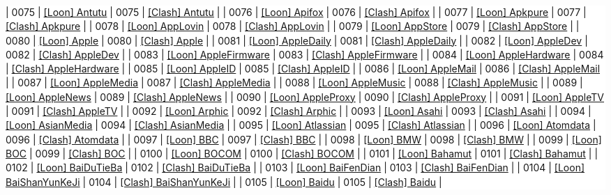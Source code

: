 | 0075 | [[Loon] Antutu](https://www.nsloon.com/openloon/import?rules=https://rule.kelee.one/Loon/Antutu.lsr) | 0075 | [[Clash] Antutu](https://rule.kelee.one/Clash/Antutu.yaml) |
| 0076 | [[Loon] Apifox](https://www.nsloon.com/openloon/import?rules=https://rule.kelee.one/Loon/Apifox.lsr) | 0076 | [[Clash] Apifox](https://rule.kelee.one/Clash/Apifox.yaml) |
| 0077 | [[Loon] Apkpure](https://www.nsloon.com/openloon/import?rules=https://rule.kelee.one/Loon/Apkpure.lsr) | 0077 | [[Clash] Apkpure](https://rule.kelee.one/Clash/Apkpure.yaml) |
| 0078 | [[Loon] AppLovin](https://www.nsloon.com/openloon/import?rules=https://rule.kelee.one/Loon/AppLovin.lsr) | 0078 | [[Clash] AppLovin](https://rule.kelee.one/Clash/AppLovin.yaml) |
| 0079 | [[Loon] AppStore](https://www.nsloon.com/openloon/import?rules=https://rule.kelee.one/Loon/AppStore.lsr) | 0079 | [[Clash] AppStore](https://rule.kelee.one/Clash/AppStore.yaml) |
| 0080 | [[Loon] Apple](https://www.nsloon.com/openloon/import?rules=https://rule.kelee.one/Loon/Apple.lsr) | 0080 | [[Clash] Apple](https://rule.kelee.one/Clash/Apple.yaml) |
| 0081 | [[Loon] AppleDaily](https://www.nsloon.com/openloon/import?rules=https://rule.kelee.one/Loon/AppleDaily.lsr) | 0081 | [[Clash] AppleDaily](https://rule.kelee.one/Clash/AppleDaily.yaml) |
| 0082 | [[Loon] AppleDev](https://www.nsloon.com/openloon/import?rules=https://rule.kelee.one/Loon/AppleDev.lsr) | 0082 | [[Clash] AppleDev](https://rule.kelee.one/Clash/AppleDev.yaml) |
| 0083 | [[Loon] AppleFirmware](https://www.nsloon.com/openloon/import?rules=https://rule.kelee.one/Loon/AppleFirmware.lsr) | 0083 | [[Clash] AppleFirmware](https://rule.kelee.one/Clash/AppleFirmware.yaml) |
| 0084 | [[Loon] AppleHardware](https://www.nsloon.com/openloon/import?rules=https://rule.kelee.one/Loon/AppleHardware.lsr) | 0084 | [[Clash] AppleHardware](https://rule.kelee.one/Clash/AppleHardware.yaml) |
| 0085 | [[Loon] AppleID](https://www.nsloon.com/openloon/import?rules=https://rule.kelee.one/Loon/AppleID.lsr) | 0085 | [[Clash] AppleID](https://rule.kelee.one/Clash/AppleID.yaml) |
| 0086 | [[Loon] AppleMail](https://www.nsloon.com/openloon/import?rules=https://rule.kelee.one/Loon/AppleMail.lsr) | 0086 | [[Clash] AppleMail](https://rule.kelee.one/Clash/AppleMail.yaml) |
| 0087 | [[Loon] AppleMedia](https://www.nsloon.com/openloon/import?rules=https://rule.kelee.one/Loon/AppleMedia.lsr) | 0087 | [[Clash] AppleMedia](https://rule.kelee.one/Clash/AppleMedia.yaml) |
| 0088 | [[Loon] AppleMusic](https://www.nsloon.com/openloon/import?rules=https://rule.kelee.one/Loon/AppleMusic.lsr) | 0088 | [[Clash] AppleMusic](https://rule.kelee.one/Clash/AppleMusic.yaml) |
| 0089 | [[Loon] AppleNews](https://www.nsloon.com/openloon/import?rules=https://rule.kelee.one/Loon/AppleNews.lsr) | 0089 | [[Clash] AppleNews](https://rule.kelee.one/Clash/AppleNews.yaml) |
| 0090 | [[Loon] AppleProxy](https://www.nsloon.com/openloon/import?rules=https://rule.kelee.one/Loon/AppleProxy.lsr) | 0090 | [[Clash] AppleProxy](https://rule.kelee.one/Clash/AppleProxy.yaml) |
| 0091 | [[Loon] AppleTV](https://www.nsloon.com/openloon/import?rules=https://rule.kelee.one/Loon/AppleTV.lsr) | 0091 | [[Clash] AppleTV](https://rule.kelee.one/Clash/AppleTV.yaml) |
| 0092 | [[Loon] Arphic](https://www.nsloon.com/openloon/import?rules=https://rule.kelee.one/Loon/Arphic.lsr) | 0092 | [[Clash] Arphic](https://rule.kelee.one/Clash/Arphic.yaml) |
| 0093 | [[Loon] Asahi](https://www.nsloon.com/openloon/import?rules=https://rule.kelee.one/Loon/Asahi.lsr) | 0093 | [[Clash] Asahi](https://rule.kelee.one/Clash/Asahi.yaml) |
| 0094 | [[Loon] AsianMedia](https://www.nsloon.com/openloon/import?rules=https://rule.kelee.one/Loon/AsianMedia.lsr) | 0094 | [[Clash] AsianMedia](https://rule.kelee.one/Clash/AsianMedia.yaml) |
| 0095 | [[Loon] Atlassian](https://www.nsloon.com/openloon/import?rules=https://rule.kelee.one/Loon/Atlassian.lsr) | 0095 | [[Clash] Atlassian](https://rule.kelee.one/Clash/Atlassian.yaml) |
| 0096 | [[Loon] Atomdata](https://www.nsloon.com/openloon/import?rules=https://rule.kelee.one/Loon/Atomdata.lsr) | 0096 | [[Clash] Atomdata](https://rule.kelee.one/Clash/Atomdata.yaml) |
| 0097 | [[Loon] BBC](https://www.nsloon.com/openloon/import?rules=https://rule.kelee.one/Loon/BBC.lsr) | 0097 | [[Clash] BBC](https://rule.kelee.one/Clash/BBC.yaml) |
| 0098 | [[Loon] BMW](https://www.nsloon.com/openloon/import?rules=https://rule.kelee.one/Loon/BMW.lsr) | 0098 | [[Clash] BMW](https://rule.kelee.one/Clash/BMW.yaml) |
| 0099 | [[Loon] BOC](https://www.nsloon.com/openloon/import?rules=https://rule.kelee.one/Loon/BOC.lsr) | 0099 | [[Clash] BOC](https://rule.kelee.one/Clash/BOC.yaml) |
| 0100 | [[Loon] BOCOM](https://www.nsloon.com/openloon/import?rules=https://rule.kelee.one/Loon/BOCOM.lsr) | 0100 | [[Clash] BOCOM](https://rule.kelee.one/Clash/BOCOM.yaml) |
| 0101 | [[Loon] Bahamut](https://www.nsloon.com/openloon/import?rules=https://rule.kelee.one/Loon/Bahamut.lsr) | 0101 | [[Clash] Bahamut](https://rule.kelee.one/Clash/Bahamut.yaml) |
| 0102 | [[Loon] BaiDuTieBa](https://www.nsloon.com/openloon/import?rules=https://rule.kelee.one/Loon/BaiDuTieBa.lsr) | 0102 | [[Clash] BaiDuTieBa](https://rule.kelee.one/Clash/BaiDuTieBa.yaml) |
| 0103 | [[Loon] BaiFenDian](https://www.nsloon.com/openloon/import?rules=https://rule.kelee.one/Loon/BaiFenDian.lsr) | 0103 | [[Clash] BaiFenDian](https://rule.kelee.one/Clash/BaiFenDian.yaml) |
| 0104 | [[Loon] BaiShanYunKeJi](https://www.nsloon.com/openloon/import?rules=https://rule.kelee.one/Loon/BaiShanYunKeJi.lsr) | 0104 | [[Clash] BaiShanYunKeJi](https://rule.kelee.one/Clash/BaiShanYunKeJi.yaml) |
| 0105 | [[Loon] Baidu](https://www.nsloon.com/openloon/import?rules=https://rule.kelee.one/Loon/Baidu.lsr) | 0105 | [[Clash] Baidu](https://rule.kelee.one/Clash/Baidu.yaml) |